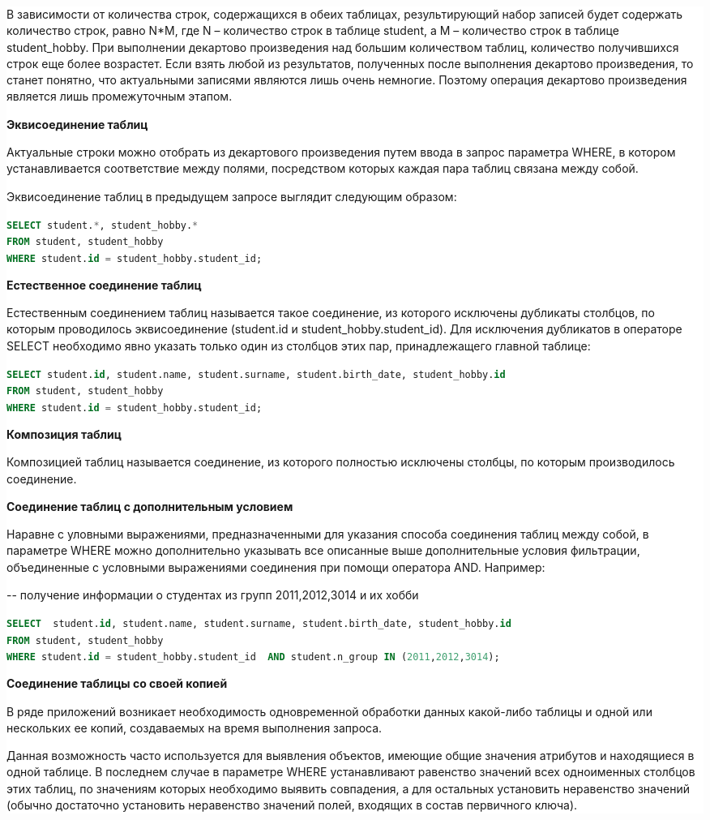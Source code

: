 В зависимости от количества строк, содержащихся в обеих таблицах, результирующий набор записей будет содержать количество строк, равно N*M, где N – количество строк в таблице student, а M – количество строк в таблице student_hobby. При выполнении декартово произведения над большим количеством таблиц, количество получившихся строк еще более возрастет. Если взять любой из результатов, полученных после выполнения декартово произведения, то станет понятно, что актуальными записями являются лишь очень немногие. Поэтому операция декартово произведения является лишь промежуточным этапом.

**Эквисоединение таблиц**

Актуальные строки можно отобрать из декартового произведения путем ввода в запрос параметра WHERE, в котором устанавливается соответствие между полями, посредством которых каждая пара таблиц связана между собой.

Эквисоединение таблиц в предыдущем запросе выглядит следующим образом:

```sql
SELECT student.*, student_hobby.*
FROM student, student_hobby
WHERE student.id = student_hobby.student_id;
```

**Естественное соединение таблиц**

Естественным соединением таблиц называется такое соединение, из которого исключены дубликаты столбцов, по которым проводилось эквисоединение (student.id  и  student_hobby.student_id). Для исключения дубликатов в операторе SELECT необходимо явно указать только один из столбцов этих пар, принадлежащего главной таблице:

```sql
SELECT student.id, student.name, student.surname, student.birth_date, student_hobby.id
FROM student, student_hobby
WHERE student.id = student_hobby.student_id;
```

**Композиция таблиц**

Композицией таблиц называется соединение, из которого полностью исключены столбцы, по которым производилось соединение.

**Соединение таблиц с дополнительным условием**

Наравне с уловными выражениями, предназначенными для указания способа соединения таблиц между собой, в параметре WHERE можно дополнительно указывать все описанные выше дополнительные условия фильтрации, объединенные с условными выражениями соединения при помощи оператора AND. Например:

-- получение информации о студентах из групп 2011,2012,3014 и их хобби

```sql
SELECT  student.id, student.name, student.surname, student.birth_date, student_hobby.id
FROM student, student_hobby
WHERE student.id = student_hobby.student_id  AND student.n_group IN (2011,2012,3014);
```

**Соединение таблицы со своей копией**

В ряде приложений возникает необходимость одновременной обработки данных какой-либо таблицы и одной или нескольких ее копий, создаваемых на время выполнения запроса.

Данная возможность часто используется для выявления объектов, имеющие общие значения атрибутов и находящиеся в одной таблице. В последнем случае в параметре WHERE устанавливают равенство значений всех одноименных столбцов этих таблиц, по значениям которых необходимо выявить совпадения, а для остальных установить неравенство значений (обычно достаточно установить неравенство значений полей, входящих в состав первичного ключа).
